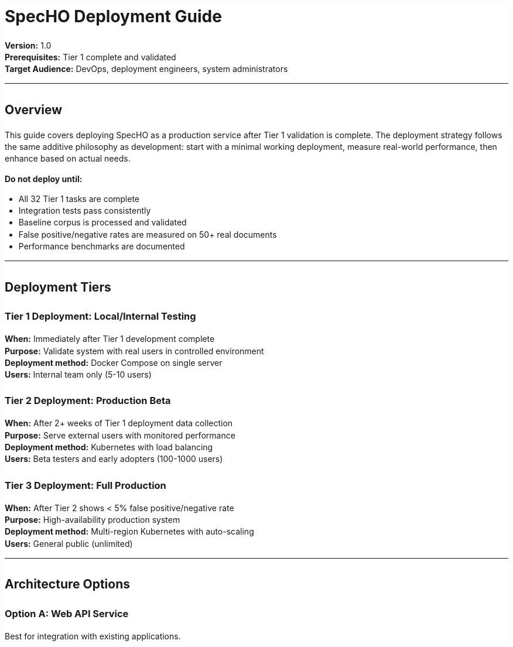 # SpecHO Deployment Guide

**Version:** 1.0  
**Prerequisites:** Tier 1 complete and validated  
**Target Audience:** DevOps, deployment engineers, system administrators

---

## Overview

This guide covers deploying SpecHO as a production service after Tier 1 validation is complete. The deployment strategy follows the same additive philosophy as development: start with a minimal working deployment, measure real-world performance, then enhance based on actual needs.

**Do not deploy until:**
- All 32 Tier 1 tasks are complete
- Integration tests pass consistently
- Baseline corpus is processed and validated
- False positive/negative rates are measured on 50+ real documents
- Performance benchmarks are documented

---

## Deployment Tiers

### Tier 1 Deployment: Local/Internal Testing
**When:** Immediately after Tier 1 development complete  
**Purpose:** Validate system with real users in controlled environment  
**Deployment method:** Docker Compose on single server  
**Users:** Internal team only (5-10 users)

### Tier 2 Deployment: Production Beta
**When:** After 2+ weeks of Tier 1 deployment data collection  
**Purpose:** Serve external users with monitored performance  
**Deployment method:** Kubernetes with load balancing  
**Users:** Beta testers and early adopters (100-1000 users)

### Tier 3 Deployment: Full Production
**When:** After Tier 2 shows < 5% false positive/negative rate  
**Purpose:** High-availability production system  
**Deployment method:** Multi-region Kubernetes with auto-scaling  
**Users:** General public (unlimited)

---

## Architecture Options

### Option A: Web API Service
Best for integration with existing applications.
